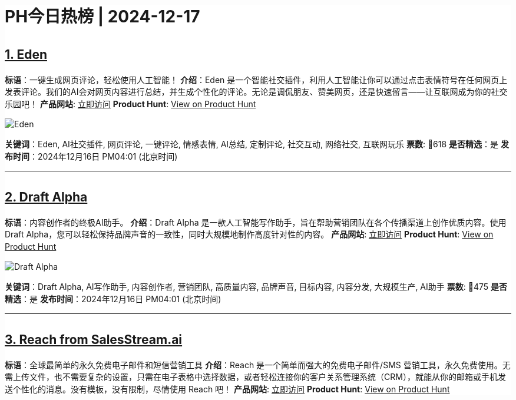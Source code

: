 # PH今日热榜 | 2024-12-17

## [1. Eden](https://www.producthunt.com/posts/eden-8?utm_campaign=producthunt-api&utm_medium=api-v2&utm_source=Application%3A+My_PH_APP+%28ID%3A+138680%29)
**标语**：一键生成网页评论，轻松使用人工智能！
**介绍**：Eden 是一个智能社交插件，利用人工智能让你可以通过点击表情符号在任何网页上发表评论。我们的AI会对网页内容进行总结，并生成个性化的评论。无论是调侃朋友、赞美网页，还是快速留言——让互联网成为你的社交乐园吧！
**产品网站**: [立即访问](https://www.producthunt.com/r/2G5WCPHHXNRKBQ?utm_campaign=producthunt-api&utm_medium=api-v2&utm_source=Application%3A+My_PH_APP+%28ID%3A+138680%29)
**Product Hunt**: [View on Product Hunt](https://www.producthunt.com/posts/eden-8?utm_campaign=producthunt-api&utm_medium=api-v2&utm_source=Application%3A+My_PH_APP+%28ID%3A+138680%29)

![Eden](https://ph-files.imgix.net/e8fc0d31-7a88-4199-ba45-e8bc60834956.jpeg?auto=format&fit=crop&frame=1&h=512&w=1024)

**关键词**：Eden, AI社交插件, 网页评论, 一键评论, 情感表情, AI总结, 定制评论, 社交互动, 网络社交, 互联网玩乐
**票数**: 🔺618
**是否精选**：是
**发布时间**：2024年12月16日 PM04:01 (北京时间)

---

## [2. Draft Alpha](https://www.producthunt.com/posts/draft-alpha?utm_campaign=producthunt-api&utm_medium=api-v2&utm_source=Application%3A+My_PH_APP+%28ID%3A+138680%29)
**标语**：内容创作者的终极AI助手。
**介绍**：Draft Alpha 是一款人工智能写作助手，旨在帮助营销团队在各个传播渠道上创作优质内容。使用 Draft Alpha，您可以轻松保持品牌声音的一致性，同时大规模地制作高度针对性的内容。
**产品网站**: [立即访问](https://www.producthunt.com/r/P6MW72XQY2SMVS?utm_campaign=producthunt-api&utm_medium=api-v2&utm_source=Application%3A+My_PH_APP+%28ID%3A+138680%29)
**Product Hunt**: [View on Product Hunt](https://www.producthunt.com/posts/draft-alpha?utm_campaign=producthunt-api&utm_medium=api-v2&utm_source=Application%3A+My_PH_APP+%28ID%3A+138680%29)

![Draft Alpha](https://ph-files.imgix.net/2512ca7b-b27a-4575-baa3-5aa2f4aeab94.png?auto=format&fit=crop&frame=1&h=512&w=1024)

**关键词**：Draft Alpha, AI写作助手, 内容创作者, 营销团队, 高质量内容, 品牌声音, 目标内容, 内容分发, 大规模生产, AI助手
**票数**: 🔺475
**是否精选**：是
**发布时间**：2024年12月16日 PM04:01 (北京时间)

---

## [3. Reach from SalesStream.ai](https://www.producthunt.com/posts/reach-from-salesstream-ai?utm_campaign=producthunt-api&utm_medium=api-v2&utm_source=Application%3A+My_PH_APP+%28ID%3A+138680%29)
**标语**：全球最简单的永久免费电子邮件和短信营销工具
**介绍**：Reach 是一个简单而强大的免费电子邮件/SMS 营销工具，永久免费使用。无需上传文件，也不需要复杂的设置，只需在电子表格中选择数据，或者轻松连接你的客户关系管理系统（CRM），就能从你的邮箱或手机发送个性化的消息。没有模板，没有限制，尽情使用 Reach 吧！
**产品网站**: [立即访问](https://www.producthunt.com/r/BM4UWRAIPOUGPQ?utm_campaign=producthunt-api&utm_medium=api-v2&utm_source=Application%3A+My_PH_APP+%28ID%3A+138680%29)
**Product Hunt**: [View on Product Hunt](https://www.producthunt.com/posts/reach-from-salesstream-ai?utm_campaign=producthunt-api&utm_medium=api-v2&utm_source=Application%3A+My_PH_APP+%28ID%3A+138680%29)
